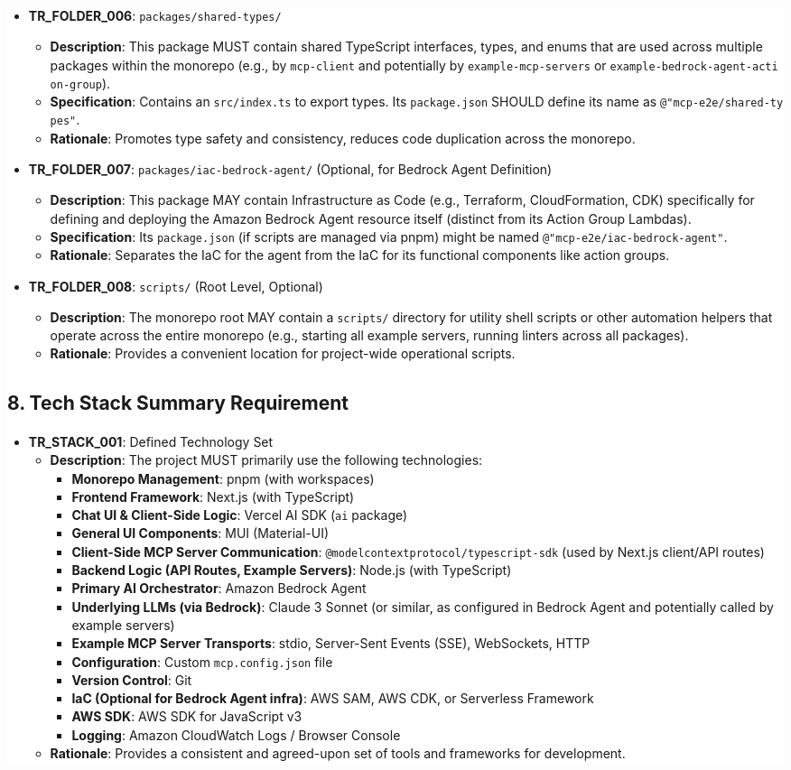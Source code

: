 - **TR_FOLDER_006**: `packages/shared-types/`

  - **Description**: This package MUST contain shared TypeScript interfaces, types, and enums that are used across multiple packages within the monorepo (e.g., by `mcp-client` and potentially by `example-mcp-servers` or `example-bedrock-agent-action-group`).
  - **Specification**: Contains an `src/index.ts` to export types. Its `package.json` SHOULD define its name as `@"mcp-e2e/shared-types"`.
  - **Rationale**: Promotes type safety and consistency, reduces code duplication across the monorepo.

- **TR_FOLDER_007**: `packages/iac-bedrock-agent/` (Optional, for Bedrock Agent Definition)

  - **Description**: This package MAY contain Infrastructure as Code (e.g., Terraform, CloudFormation, CDK) specifically for defining and deploying the Amazon Bedrock Agent resource itself (distinct from its Action Group Lambdas).
  - **Specification**: Its `package.json` (if scripts are managed via pnpm) might be named `@"mcp-e2e/iac-bedrock-agent"`.
  - **Rationale**: Separates the IaC for the agent from the IaC for its functional components like action groups.

- **TR_FOLDER_008**: `scripts/` (Root Level, Optional)
  - **Description**: The monorepo root MAY contain a `scripts/` directory for utility shell scripts or other automation helpers that operate across the entire monorepo (e.g., starting all example servers, running linters across all packages).
  - **Rationale**: Provides a convenient location for project-wide operational scripts.

## 8. Tech Stack Summary Requirement

- **TR_STACK_001**: Defined Technology Set
  - **Description**: The project MUST primarily use the following technologies:
    - **Monorepo Management**: pnpm (with workspaces)
    - **Frontend Framework**: Next.js (with TypeScript)
    - **Chat UI & Client-Side Logic**: Vercel AI SDK (`ai` package)
    - **General UI Components**: MUI (Material-UI)
    - **Client-Side MCP Server Communication**: `@modelcontextprotocol/typescript-sdk` (used by Next.js client/API routes)
    - **Backend Logic (API Routes, Example Servers)**: Node.js (with TypeScript)
    - **Primary AI Orchestrator**: Amazon Bedrock Agent
    - **Underlying LLMs (via Bedrock)**: Claude 3 Sonnet (or similar, as configured in Bedrock Agent and potentially called by example servers)
    - **Example MCP Server Transports**: stdio, Server-Sent Events (SSE), WebSockets, HTTP
    - **Configuration**: Custom `mcp.config.json` file
    - **Version Control**: Git
    - **IaC (Optional for Bedrock Agent infra)**: AWS SAM, AWS CDK, or Serverless Framework
    - **AWS SDK**: AWS SDK for JavaScript v3
    - **Logging**: Amazon CloudWatch Logs / Browser Console
  - **Rationale**: Provides a consistent and agreed-upon set of tools and frameworks for development.

